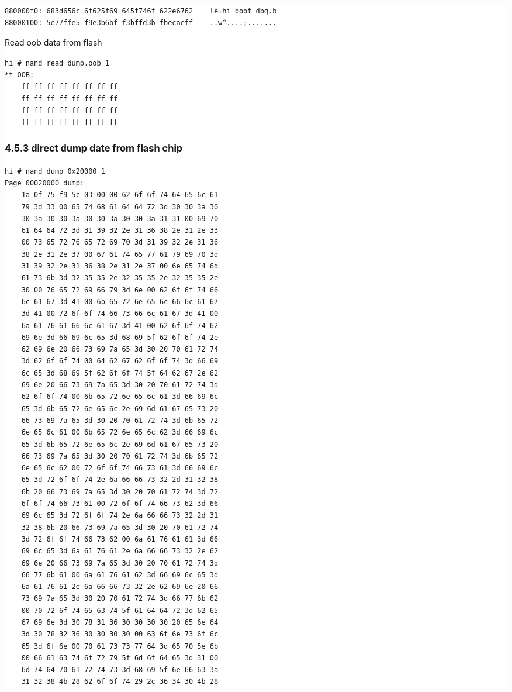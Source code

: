```shell
880000f0: 683d656c 6f625f69 645f746f 622e6762    le=hi_boot_dbg.b
88000100: 5e77ffe5 f9e3b6bf f3bffd3b fbecaeff    ..w^....;.......
```

Read oob data from flash

```shell
hi # nand read dump.oob 1
*t OOB:
	ff ff ff ff ff ff ff ff
	ff ff ff ff ff ff ff ff
	ff ff ff ff ff ff ff ff
	ff ff ff ff ff ff ff ff
```





### 4.5.3 direct dump date from flash chip

```shell
hi # nand dump 0x20000 1
Page 00020000 dump:
	1a 0f 75 f9 5c 03 00 00 62 6f 6f 74 64 65 6c 61
	79 3d 33 00 65 74 68 61 64 64 72 3d 30 30 3a 30
	30 3a 30 30 3a 30 30 3a 30 30 3a 31 31 00 69 70
	61 64 64 72 3d 31 39 32 2e 31 36 38 2e 31 2e 33
	00 73 65 72 76 65 72 69 70 3d 31 39 32 2e 31 36
	38 2e 31 2e 37 00 67 61 74 65 77 61 79 69 70 3d
	31 39 32 2e 31 36 38 2e 31 2e 37 00 6e 65 74 6d
	61 73 6b 3d 32 35 35 2e 32 35 35 2e 32 35 35 2e
	30 00 76 65 72 69 66 79 3d 6e 00 62 6f 6f 74 66
	6c 61 67 3d 41 00 6b 65 72 6e 65 6c 66 6c 61 67
	3d 41 00 72 6f 6f 74 66 73 66 6c 61 67 3d 41 00
	6a 61 76 61 66 6c 61 67 3d 41 00 62 6f 6f 74 62
	69 6e 3d 66 69 6c 65 3d 68 69 5f 62 6f 6f 74 2e
	62 69 6e 20 66 73 69 7a 65 3d 30 20 70 61 72 74
	3d 62 6f 6f 74 00 64 62 67 62 6f 6f 74 3d 66 69
	6c 65 3d 68 69 5f 62 6f 6f 74 5f 64 62 67 2e 62
	69 6e 20 66 73 69 7a 65 3d 30 20 70 61 72 74 3d
	62 6f 6f 74 00 6b 65 72 6e 65 6c 61 3d 66 69 6c
	65 3d 6b 65 72 6e 65 6c 2e 69 6d 61 67 65 73 20
	66 73 69 7a 65 3d 30 20 70 61 72 74 3d 6b 65 72
	6e 65 6c 61 00 6b 65 72 6e 65 6c 62 3d 66 69 6c
	65 3d 6b 65 72 6e 65 6c 2e 69 6d 61 67 65 73 20
	66 73 69 7a 65 3d 30 20 70 61 72 74 3d 6b 65 72
	6e 65 6c 62 00 72 6f 6f 74 66 73 61 3d 66 69 6c
	65 3d 72 6f 6f 74 2e 6a 66 66 73 32 2d 31 32 38
	6b 20 66 73 69 7a 65 3d 30 20 70 61 72 74 3d 72
	6f 6f 74 66 73 61 00 72 6f 6f 74 66 73 62 3d 66
	69 6c 65 3d 72 6f 6f 74 2e 6a 66 66 73 32 2d 31
	32 38 6b 20 66 73 69 7a 65 3d 30 20 70 61 72 74
	3d 72 6f 6f 74 66 73 62 00 6a 61 76 61 61 3d 66
	69 6c 65 3d 6a 61 76 61 2e 6a 66 66 73 32 2e 62
	69 6e 20 66 73 69 7a 65 3d 30 20 70 61 72 74 3d
	66 77 6b 61 00 6a 61 76 61 62 3d 66 69 6c 65 3d
	6a 61 76 61 2e 6a 66 66 73 32 2e 62 69 6e 20 66
	73 69 7a 65 3d 30 20 70 61 72 74 3d 66 77 6b 62
	00 70 72 6f 74 65 63 74 5f 61 64 64 72 3d 62 65
	67 69 6e 3d 30 78 31 36 30 30 30 30 20 65 6e 64
	3d 30 78 32 36 30 30 30 30 00 63 6f 6e 73 6f 6c
	65 3d 6f 6e 00 70 61 73 73 77 64 3d 65 70 5e 6b
	00 66 61 63 74 6f 72 79 5f 6d 6f 64 65 3d 31 00
	6d 74 64 70 61 72 74 73 3d 68 69 5f 6e 66 63 3a
	31 32 38 4b 28 62 6f 6f 74 29 2c 36 34 30 4b 28
```